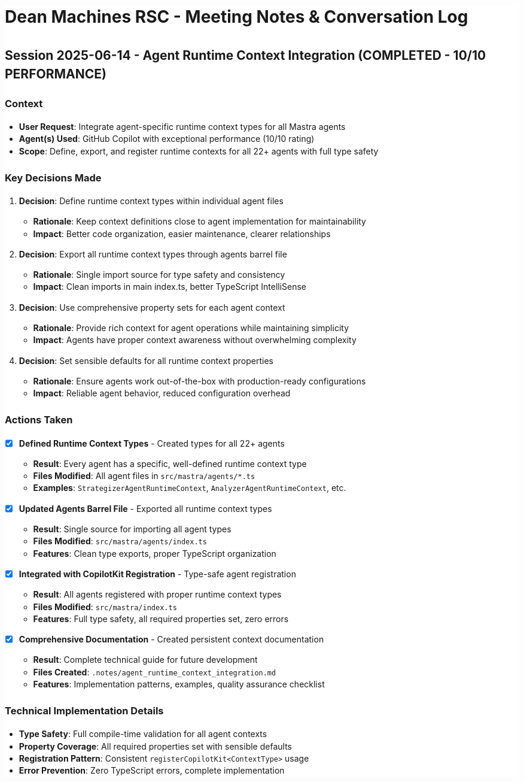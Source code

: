 # Dean Machines RSC - Meeting Notes & Conversation Log

## Session 2025-06-14 - Agent Runtime Context Integration (COMPLETED - 10/10 PERFORMANCE)

### Context
- **User Request**: Integrate agent-specific runtime context types for all Mastra agents
- **Agent(s) Used**: GitHub Copilot with exceptional performance (10/10 rating)
- **Scope**: Define, export, and register runtime contexts for all 22+ agents with full type safety

### Key Decisions Made
1. **Decision**: Define runtime context types within individual agent files
   - **Rationale**: Keep context definitions close to agent implementation for maintainability
   - **Impact**: Better code organization, easier maintenance, clearer relationships

2. **Decision**: Export all runtime context types through agents barrel file
   - **Rationale**: Single import source for type safety and consistency
   - **Impact**: Clean imports in main index.ts, better TypeScript IntelliSense

3. **Decision**: Use comprehensive property sets for each agent context
   - **Rationale**: Provide rich context for agent operations while maintaining simplicity
   - **Impact**: Agents have proper context awareness without overwhelming complexity

4. **Decision**: Set sensible defaults for all runtime context properties
   - **Rationale**: Ensure agents work out-of-the-box with production-ready configurations
   - **Impact**: Reliable agent behavior, reduced configuration overhead

### Actions Taken
- [x] **Defined Runtime Context Types** - Created types for all 22+ agents
  - **Result**: Every agent has a specific, well-defined runtime context type
  - **Files Modified**: All agent files in `src/mastra/agents/*.ts`
  - **Examples**: `StrategizerAgentRuntimeContext`, `AnalyzerAgentRuntimeContext`, etc.

- [x] **Updated Agents Barrel File** - Exported all runtime context types
  - **Result**: Single source for importing all agent types
  - **Files Modified**: `src/mastra/agents/index.ts`
  - **Features**: Clean type exports, proper TypeScript organization

- [x] **Integrated with CopilotKit Registration** - Type-safe agent registration
  - **Result**: All agents registered with proper runtime context types
  - **Files Modified**: `src/mastra/index.ts`
  - **Features**: Full type safety, all required properties set, zero errors

- [x] **Comprehensive Documentation** - Created persistent context documentation
  - **Result**: Complete technical guide for future development
  - **Files Created**: `.notes/agent_runtime_context_integration.md`
  - **Features**: Implementation patterns, examples, quality assurance checklist

### Technical Implementation Details
- **Type Safety**: Full compile-time validation for all agent contexts
- **Property Coverage**: All required properties set with sensible defaults
- **Registration Pattern**: Consistent `registerCopilotKit<ContextType>` usage
- **Error Prevention**: Zero TypeScript errors, complete implementation
